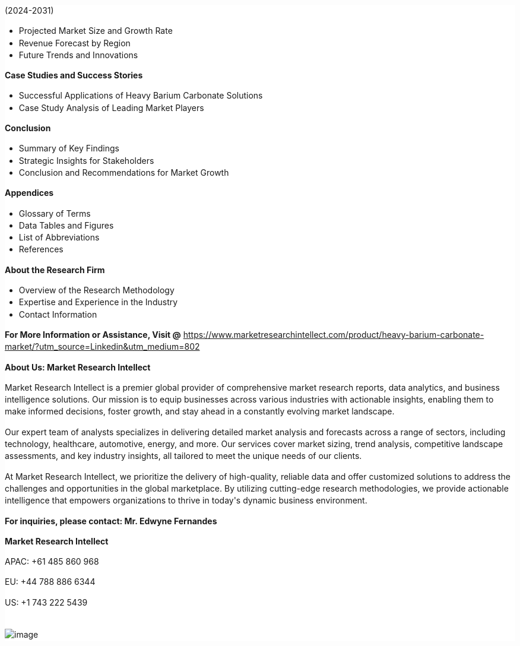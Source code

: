 (2024-2031)</strong></p><ul><li>Projected Market Size and Growth Rate</li><li>Revenue Forecast by Region</li><li>Future Trends and Innovations</li></ul><p><strong>Case Studies and Success Stories</strong></p><ul><li>Successful Applications of Heavy Barium Carbonate Solutions</li><li>Case Study Analysis of Leading Market Players</li></ul><p><strong>Conclusion</strong></p><ul><li>Summary of Key Findings</li><li>Strategic Insights for Stakeholders</li><li>Conclusion and Recommendations for Market Growth</li></ul><p><strong>Appendices</strong></p><ul><li>Glossary of Terms</li><li>Data Tables and Figures</li><li>List of Abbreviations</li><li>References</li></ul><p><strong>About the Research Firm</strong></p><ul><li>Overview of the Research Methodology</li><li>Expertise and Experience in the Industry</li><li>Contact Information</li></ul></div><div class="article-main__content" data-test-id="publishing-text-block"><p><span class="font-[700]"><strong>For More Information or Assistance, Visit @</strong>&nbsp;<a href="https://www.marketresearchintellect.com/product/heavy-barium-carbonate-market/?utm_source=Linkedin&utm_medium=802">https://www.marketresearchintellect.com/product/heavy-barium-carbonate-market/?utm_source=Linkedin&utm_medium=802</a></span></p><p><strong>About Us: Market Research Intellect</strong></p><p>Market Research Intellect is a premier global provider of comprehensive market research reports, data analytics, and business intelligence solutions. Our mission is to equip businesses across various industries with actionable insights, enabling them to make informed decisions, foster growth, and stay ahead in a constantly evolving market landscape.</p><p>Our expert team of analysts specializes in delivering detailed market analysis and forecasts across a range of sectors, including technology, healthcare, automotive, energy, and more. Our services cover market sizing, trend analysis, competitive landscape assessments, and key industry insights, all tailored to meet the unique needs of our clients.</p><p>At Market Research Intellect, we prioritize the delivery of high-quality, reliable data and offer customized solutions to address the challenges and opportunities in the global marketplace. By utilizing cutting-edge research methodologies, we provide actionable intelligence that empowers organizations to thrive in today's dynamic business environment.</p><p><strong>For inquiries, please contact: Mr. Edwyne Fernandes</strong></p><p><strong>Market Research Intellect</strong></p><p>APAC: +61 485 860 968</p><p>EU: +44 788 886 6344</p><p>US: +1 743 222 5439</p></div><div class="article-main__content" data-test-id="publishing-text-block">&nbsp;</div>
![image](https://github.com/user-attachments/assets/5083eba4-8b33-4dca-ac6b-505f117d5192)
